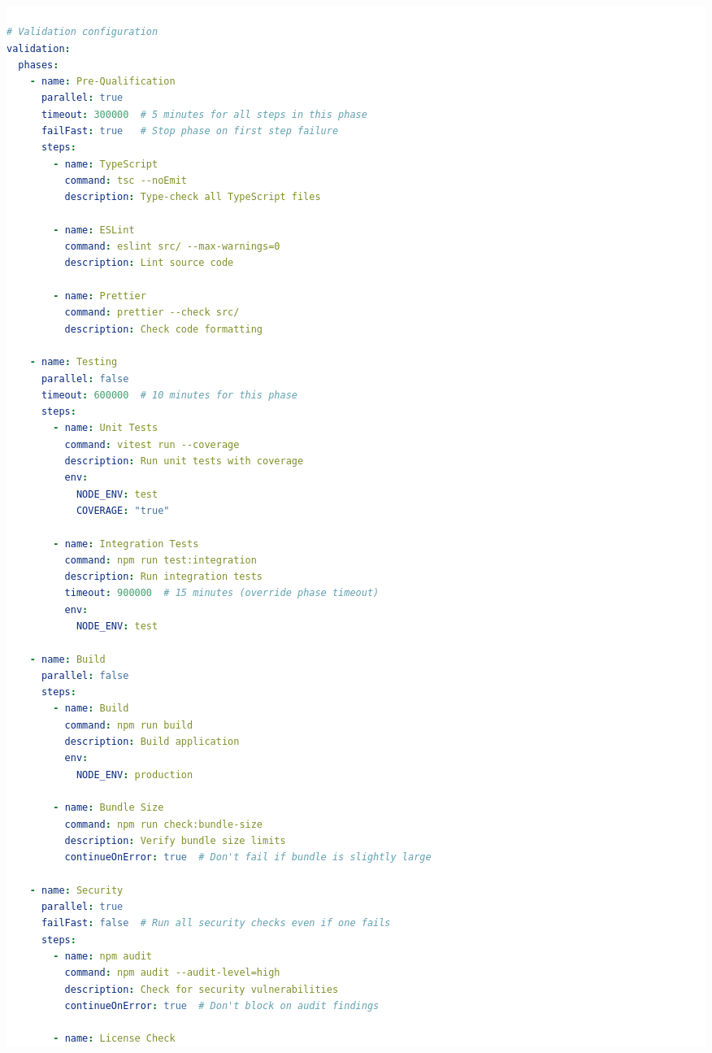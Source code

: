 ```yaml

# Validation configuration
validation:
  phases:
    - name: Pre-Qualification
      parallel: true
      timeout: 300000  # 5 minutes for all steps in this phase
      failFast: true   # Stop phase on first step failure
      steps:
        - name: TypeScript
          command: tsc --noEmit
          description: Type-check all TypeScript files

        - name: ESLint
          command: eslint src/ --max-warnings=0
          description: Lint source code

        - name: Prettier
          command: prettier --check src/
          description: Check code formatting

    - name: Testing
      parallel: false
      timeout: 600000  # 10 minutes for this phase
      steps:
        - name: Unit Tests
          command: vitest run --coverage
          description: Run unit tests with coverage
          env:
            NODE_ENV: test
            COVERAGE: "true"

        - name: Integration Tests
          command: npm run test:integration
          description: Run integration tests
          timeout: 900000  # 15 minutes (override phase timeout)
          env:
            NODE_ENV: test

    - name: Build
      parallel: false
      steps:
        - name: Build
          command: npm run build
          description: Build application
          env:
            NODE_ENV: production

        - name: Bundle Size
          command: npm run check:bundle-size
          description: Verify bundle size limits
          continueOnError: true  # Don't fail if bundle is slightly large

    - name: Security
      parallel: true
      failFast: false  # Run all security checks even if one fails
      steps:
        - name: npm audit
          command: npm audit --audit-level=high
          description: Check for security vulnerabilities
          continueOnError: true  # Don't block on audit findings

        - name: License Check
```